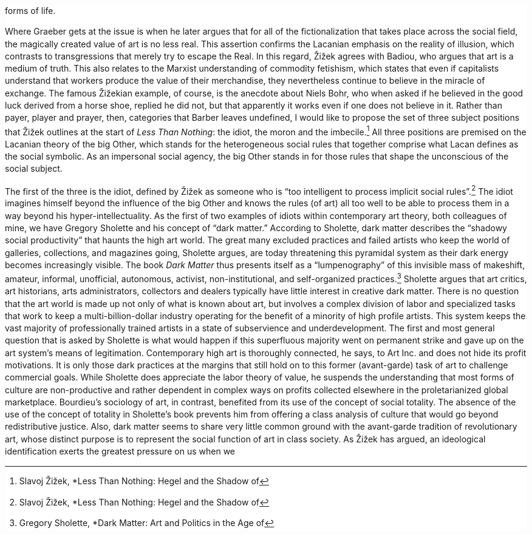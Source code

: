 forms of life.

Where Graeber gets at the issue is when he later argues that for all of
the fictionalization that takes place across the social field, the
magically created value of art is no less real. This assertion confirms
the Lacanian emphasis on the reality of illusion, which contrasts to
transgressions that merely try to escape the Real. In this regard, Žižek
agrees with Badiou, who argues that art is a medium of truth. This also
relates to the Marxist understanding of commodity fetishism, which
states that even if capitalists understand that workers produce the
value of their merchandise, they nevertheless continue to believe in the
miracle of exchange. The famous Žižekian example, of course, is the
anecdote about Niels Bohr, who when asked if he believed in the good
luck derived from a horse shoe, replied he did not, but that apparently
it works even if one does not believe in it. Rather than payer, player
and prayer, then, categories that Barber leaves undefined, I would like
to propose the set of three subject positions that Žižek outlines at the
start of *Less Than Nothing*: the idiot, the moron and the imbecile.[^04_7]
All three positions are premised on the Lacanian theory of the big
Other, which stands for the heterogeneous social rules that together
comprise what Lacan defines as the social symbolic. As an impersonal
social agency, the big Other stands in for those rules that shape the
unconscious of the social subject.

The first of the three is the idiot, defined by Žižek as someone who is
“too intelligent to process implicit social rules”.[^04_8] The idiot
imagines himself beyond the influence of the big Other and knows the
rules (of art) all too well to be able to process them in a way beyond
his hyper-intellectuality. As the first of two examples of idiots within
contemporary art theory, both colleagues of mine, we have Gregory
Sholette and his concept of “dark matter.” According to Sholette, dark
matter describes the “shadowy social productivity” that haunts the high
art world. The great many excluded practices and failed artists who keep
the world of galleries, collections, and magazines going, Sholette
argues, are today threatening this pyramidal system as their dark energy
becomes increasingly visible. The book *Dark Matter* thus presents
itself as a “lumpenography” of this invisible mass of makeshift,
amateur, informal, unofficial, autonomous, activist, non-institutional,
and self-organized practices.[^04_9] Sholette argues that art critics, art
historians, arts administrators, collectors and dealers typically have
little interest in creative dark matter. There is no question that the
art world is made up not only of what is known about art, but involves a
complex division of labor and specialized tasks that work to keep a
multi-billion-dollar industry operating for the benefit of a minority of
high profile artists. This system keeps the vast majority of
professionally trained artists in a state of subservience and
underdevelopment. The first and most general question that is asked by
Sholette is what would happen if this superfluous majority went on
permanent strike and gave up on the art system’s means of legitimation.
Contemporary high art is thoroughly connected, he says, to Art Inc. and
does not hide its profit motivations. It is only those dark practices at
the margins that still hold on to this former (avant-garde) task of art
to challenge commercial goals. While Sholette does appreciate the labor
theory of value, he suspends the understanding that most forms of
culture are non-productive and rather dependent in complex ways on
profits collected elsewhere in the proletarianized global marketplace.
Bourdieu’s sociology of art, in contrast, benefited from its use of the
concept of social totality. The absence of the use of the concept of
totality in Sholette’s book prevents him from offering a class analysis
of culture that would go beyond redistributive justice. Also, dark
matter seems to share very little common ground with the avant-garde
tradition of revolutionary art, whose distinct purpose is to represent
the social function of art in class society. As Žižek has argued, an
ideological identification exerts the greatest pressure on us when we

[^04_1]: Slavoj Žižek, *The Fragile Absolute, or, Why Is the Christian
[^04_2]: Julieta Aranda, Brian Kuan Wood and Anton Vidokle (eds) *e-flux
[^04_3]: See Gerald Raunig, Gene Ray and Ulf Wuggenig (eds) *Critique of
[^04_4]: John Roberts, Art, ‘Enclave Theory’ and the Communist Imaginary.
[^04_5]: David Graeber, ‘The Sadness of Post-Workerism’, or, ‘Art and
[^04_6]: David Graeber, ‘The Sadness of Post-Workerism’, or, ‘Art and
[^04_7]: Slavoj Žižek, *Less Than Nothing: Hegel and the Shadow of
[^04_8]: Slavoj Žižek, *Less Than Nothing: Hegel and the Shadow of
[^04_9]: Gregory Sholette, *Dark Matter: Art and Politics in the Age of
[^04_10]: Brian Holmes, *Unleashing the Collective Phantoms: Essays in
[^04_11]: Brian Holmes, *Unleashing the Collective Phantoms: Essays in
[^04_12]: Brian Holmes, *Unleashing the Collective Phantoms: Essays in
[^04_13]: Slavoj Žižek, *Less Than Nothing: Hegel and the Shadow of
[^04_14]: Grant Kester, *The One and the Many: Contemporary Collaborative
[^04_15]: Grant Kester, *The One and the Many: Contemporary Collaborative
[^04_16]: Grant Kester, *The One and the Many: Contemporary Collaborative
[^04_17]: Grant Kester, *The One and the Many: Contemporary Collaborative
[^04_18]: George Yúdice, *The Expediency of Culture: Uses of Culture in the
[^04_19]: George Yúdice, *The Expediency of Culture: Uses of Culture in the
[^04_20]: Claire Bishop, Antagonism and Relational Aesthetics. *October
[^04_21]: Claire Bishop, Antagonism and Relational Aesthetics. *October
[^04_22]: Claire Bishop, Antagonism and Relational Aesthetics. *October
[^04_23]: Claire Bishop, *Artificial Hells: Participatory Art and the
[^04_24]: Slavoj Žižek, *Less Than Nothing: Hegel and the Shadow of
[^04_25]: Slavoj Žižek, *Less Than Nothing: Hegel and the Shadow of
[^04_26]: Slavoj Žižek, *Less Than Nothing: Hegel and the Shadow of
[^04_27]: Slavoj Žižek, *Less Than Nothing: Hegel and the Shadow of
[^04_28]: Marc James Léger, Art and Art History After Globalization, *Third
[^04_29]: Peter Bürger, *Theory of the Avant-Garde*, trans. Michael Shaw,
[^04_30]: Marc James Léger, The Subject Supposed to Over-Identify: BAVO and
[^04_31]: Slavoj Žižek, *Less Than Nothing: Hegel and the Shadow of
[^04_32]: Slavoj Žižek, *Less Than Nothing: Hegel and the Shadow of